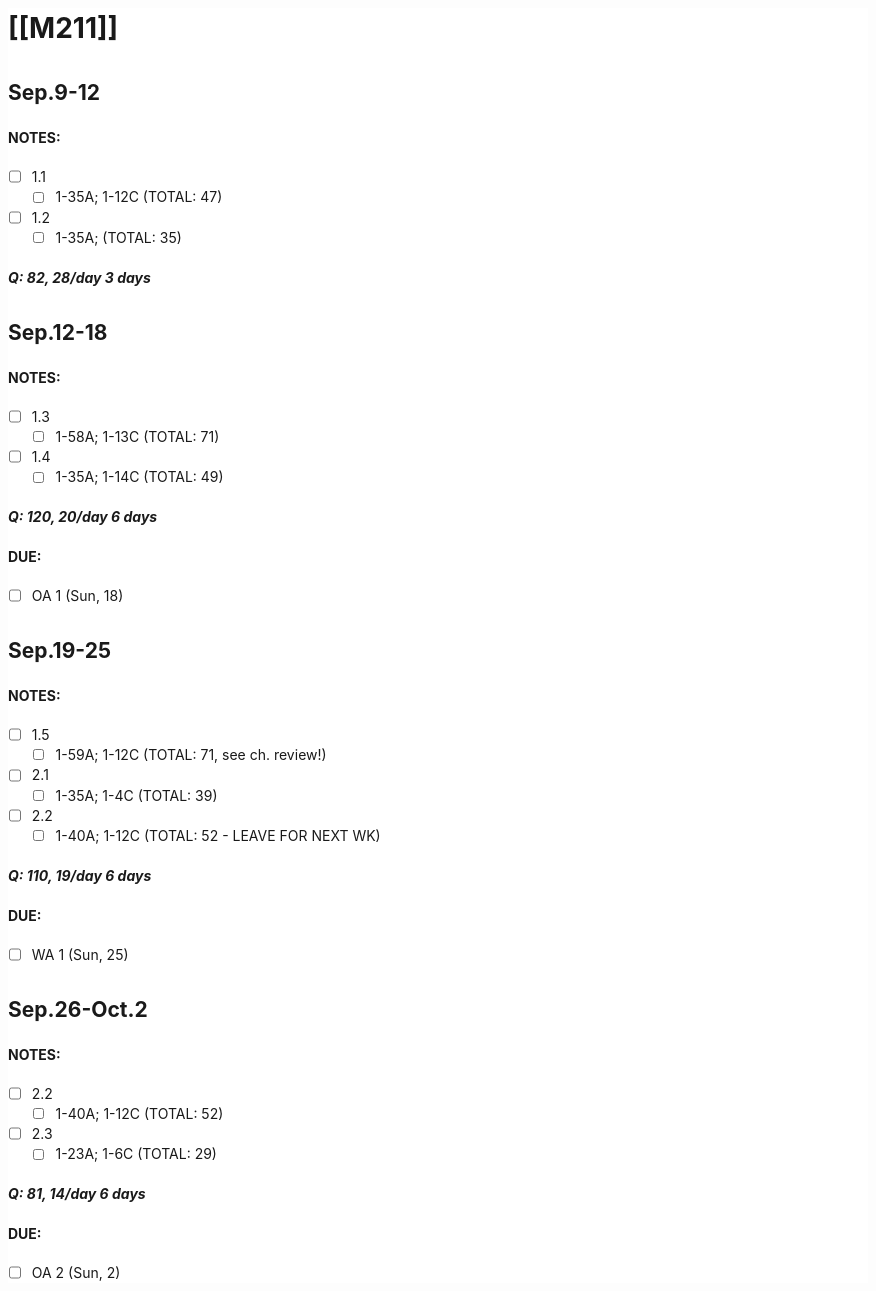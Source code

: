 # [[M211]]
## Sep.9-12
#### NOTES:
- [ ] 1.1
  - [ ] 1-35A; 1-12C (TOTAL: 47)
- [ ] 1.2
  - [ ] 1-35A; (TOTAL: 35)

#### *Q: 82, 28/day 3 days*

## Sep.12-18
#### NOTES:
- [ ] 1.3
  - [ ] 1-58A; 1-13C (TOTAL: 71)
- [ ] 1.4
  - [ ] 1-35A; 1-14C (TOTAL: 49)

#### *Q: 120, 20/day 6 days*

#### DUE:
- [ ] OA 1 (Sun, 18)

## Sep.19-25
#### NOTES:
- [ ] 1.5
  - [ ] 1-59A; 1-12C (TOTAL: 71, see ch. review!)
- [ ] 2.1
  - [ ] 1-35A; 1-4C (TOTAL: 39)
- [ ] 2.2
  - [ ] 1-40A; 1-12C (TOTAL: 52 - LEAVE FOR NEXT WK)

#### *Q: 110, 19/day 6 days*

#### DUE:
- [ ] WA 1 (Sun, 25)

## Sep.26-Oct.2
#### NOTES:
- [ ] 2.2
  - [ ] 1-40A; 1-12C (TOTAL: 52)
- [ ] 2.3
  - [ ] 1-23A; 1-6C (TOTAL: 29)

#### *Q: 81, 14/day 6 days*

#### DUE:
- [ ] OA 2 (Sun, 2)
  